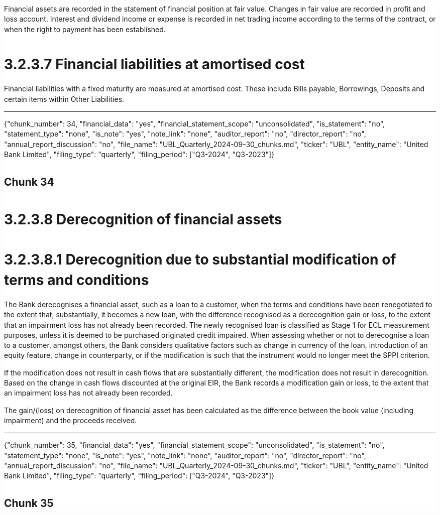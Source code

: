 Financial assets are recorded in the statement of financial position at fair value. Changes in fair value are recorded in profit and loss account. Interest and dividend income or expense is recorded in net trading income according to the terms of the contract, or when the right to payment has been established.

# 3.2.3.7 Financial liabilities at amortised cost

Financial liabilities with a fixed maturity are measured at amortised cost. These include Bills payable, Borrowings, Deposits and certain items within Other Liabilities.

---

{"chunk_number": 34, "financial_data": "yes", "financial_statement_scope": "unconsolidated", "is_statement": "no", "statement_type": "none", "is_note": "yes", "note_link": "none", "auditor_report": "no", "director_report": "no", "annual_report_discussion": "no", "file_name": "UBL_Quarterly_2024-09-30_chunks.md", "ticker": "UBL", "entity_name": "United Bank Limited", "filing_type": "quarterly", "filing_period": ["Q3-2024", "Q3-2023"]}
## Chunk 34


# 3.2.3.8 Derecognition of financial assets

# 3.2.3.8.1 Derecognition due to substantial modification of terms and conditions

The Bank derecognises a financial asset, such as a loan to a customer, when the terms and conditions have been renegotiated to the extent that, substantially, it becomes a new loan, with the difference recognised as a derecognition gain or loss, to the extent that an impairment loss has not already been recorded. The newly recognised loan is classified as Stage 1 for ECL measurement purposes, unless it is deemed to be purchased originated credit impaired. When assessing whether or not to derecognise a loan to a customer, amongst others, the Bank considers qualitative factors such as change in currency of the loan, introduction of an equity feature, change in counterparty, or if the modification is such that the instrument would no longer meet the SPPI criterion.

If the modification does not result in cash flows that are substantially different, the modification does not result in derecognition. Based on the change in cash flows discounted at the original EIR, the Bank records a modification gain or loss, to the extent that an impairment loss has not already been recorded.

The gain/(loss) on derecognition of financial asset has been calculated as the difference between the book value (including impairment) and the proceeds received.

---

{"chunk_number": 35, "financial_data": "yes", "financial_statement_scope": "unconsolidated", "is_statement": "no", "statement_type": "none", "is_note": "yes", "note_link": "none", "auditor_report": "no", "director_report": "no", "annual_report_discussion": "no", "file_name": "UBL_Quarterly_2024-09-30_chunks.md", "ticker": "UBL", "entity_name": "United Bank Limited", "filing_type": "quarterly", "filing_period": ["Q3-2024", "Q3-2023"]}
## Chunk 35
